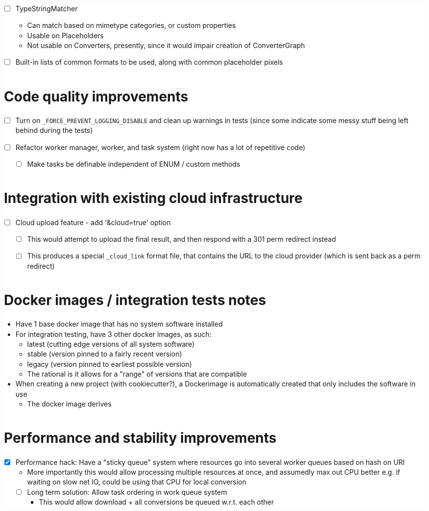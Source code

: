 - [ ] TypeStringMatcher
    - Can match based on mimetype categories, or custom properties
    - Usable on Placeholders
    - Not usable on Converters, presently, since it would impair creation of
      ConverterGraph

- [ ] Built-in lists of common formats to be used, along with common
  placeholder pixels

# Code quality improvements

- [ ] Turn on `_FORCE_PREVENT_LOGGING_DISABLE` and clean up warnings in tests
  (since some indicate some messy stuff being left behind during the tests)

- [ ] Refactor worker manager, worker, and task system (right now has a lot
  of repetitive code)
    - [ ] Make tasks be definable independent of ENUM / custom methods

# Integration with existing cloud infrastructure

- [ ] Cloud upload feature - add '&cloud=true' option
    - [ ] This would attempt to upload the final result, and then respond with
      a 301 perm redirect instead
    - [ ] This produces a special `_cloud_link` format file, that contains the
      URL to the cloud provider (which is sent back as a perm redirect)


# Docker images / integration tests notes

- Have 1 base docker image that has no system software installed
- For integration testing, have 3 other docker images, as such:
    - latest (cutting edge versions of all system software)
    - stable (version pinned to a fairly recent version)
    - legacy (version pinned to earliest possible version)
    - The rational is it allows for a "range" of versions that are compatible
- When creating a new project (with cookiecutter?), a Dockerimage is
  automatically created that only includes the software in use
    - The docker image derives


# Performance and stability improvements

- [X] Performance hack: Have a "sticky queue" system where resources go into
  several worker queues based on hash on URI
    - More importantly this would allow processing multiple resources at once,
      and assumedly max out CPU better e.g. if waiting on slow net IO, could be
      using that CPU for local conversion
    - [ ] Long term solution: Allow task ordering in work queue system
        - This would allow download + all conversions be queued w.r.t. each other
